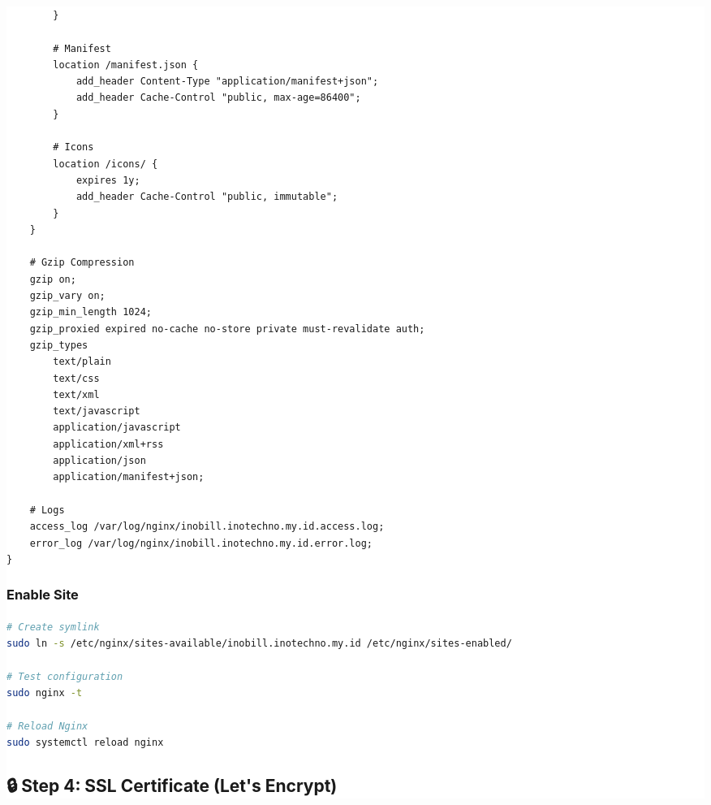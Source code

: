 ```nginx
        }
        
        # Manifest
        location /manifest.json {
            add_header Content-Type "application/manifest+json";
            add_header Cache-Control "public, max-age=86400";
        }
        
        # Icons
        location /icons/ {
            expires 1y;
            add_header Cache-Control "public, immutable";
        }
    }
    
    # Gzip Compression
    gzip on;
    gzip_vary on;
    gzip_min_length 1024;
    gzip_proxied expired no-cache no-store private must-revalidate auth;
    gzip_types
        text/plain
        text/css
        text/xml
        text/javascript
        application/javascript
        application/xml+rss
        application/json
        application/manifest+json;
    
    # Logs
    access_log /var/log/nginx/inobill.inotechno.my.id.access.log;
    error_log /var/log/nginx/inobill.inotechno.my.id.error.log;
}
```

### Enable Site
```bash
# Create symlink
sudo ln -s /etc/nginx/sites-available/inobill.inotechno.my.id /etc/nginx/sites-enabled/

# Test configuration
sudo nginx -t

# Reload Nginx
sudo systemctl reload nginx
```

## 🔒 Step 4: SSL Certificate (Let's Encrypt)
